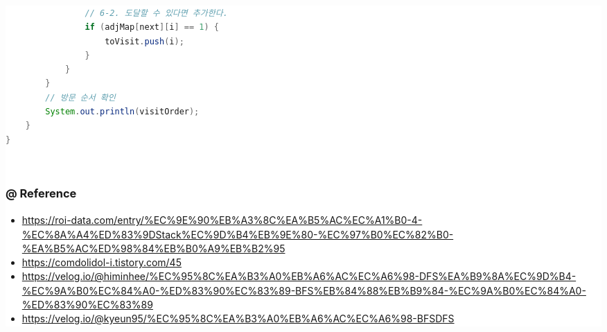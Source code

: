   ```java
                  // 6-2. 도달할 수 있다면 추가한다.
                  if (adjMap[next][i] == 1) {
                      toVisit.push(i);
                  }
              }
          }
          // 방문 순서 확인
          System.out.println(visitOrder);
      }
  }
  ```

  <br>

  

### @ Reference

- https://roi-data.com/entry/%EC%9E%90%EB%A3%8C%EA%B5%AC%EC%A1%B0-4-%EC%8A%A4%ED%83%9DStack%EC%9D%B4%EB%9E%80-%EC%97%B0%EC%82%B0-%EA%B5%AC%ED%98%84%EB%B0%A9%EB%B2%95
- https://comdolidol-i.tistory.com/45
- https://velog.io/@himinhee/%EC%95%8C%EA%B3%A0%EB%A6%AC%EC%A6%98-DFS%EA%B9%8A%EC%9D%B4-%EC%9A%B0%EC%84%A0-%ED%83%90%EC%83%89-BFS%EB%84%88%EB%B9%84-%EC%9A%B0%EC%84%A0-%ED%83%90%EC%83%89
- https://velog.io/@kyeun95/%EC%95%8C%EA%B3%A0%EB%A6%AC%EC%A6%98-BFSDFS